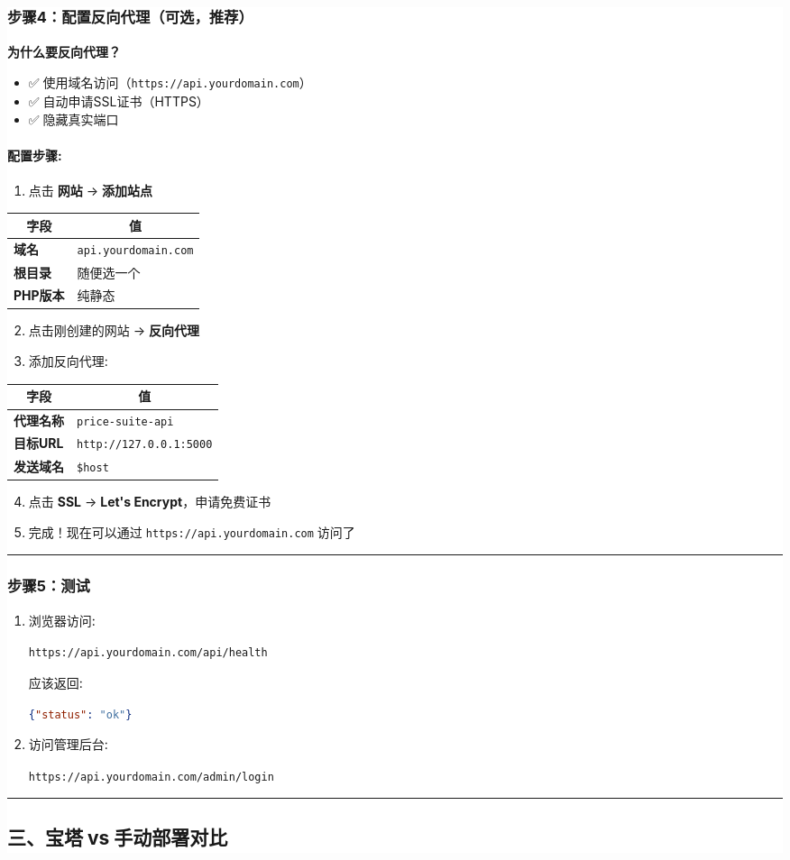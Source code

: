 
### 步骤4：配置反向代理（可选，推荐）

**为什么要反向代理？**
- ✅ 使用域名访问（`https://api.yourdomain.com`）
- ✅ 自动申请SSL证书（HTTPS）
- ✅ 隐藏真实端口

#### 配置步骤:

1. 点击 **网站** → **添加站点**

| 字段 | 值 |
|------|-----|
| **域名** | `api.yourdomain.com` |
| **根目录** | 随便选一个 |
| **PHP版本** | 纯静态 |

2. 点击刚创建的网站 → **反向代理**

3. 添加反向代理:

| 字段 | 值 |
|------|-----|
| **代理名称** | `price-suite-api` |
| **目标URL** | `http://127.0.0.1:5000` |
| **发送域名** | `$host` |

4. 点击 **SSL** → **Let's Encrypt**，申请免费证书

5. 完成！现在可以通过 `https://api.yourdomain.com` 访问了

---

### 步骤5：测试

1. 浏览器访问:
   ```
   https://api.yourdomain.com/api/health
   ```

   应该返回:
   ```json
   {"status": "ok"}
   ```

2. 访问管理后台:
   ```
   https://api.yourdomain.com/admin/login
   ```

---

## 三、宝塔 vs 手动部署对比
